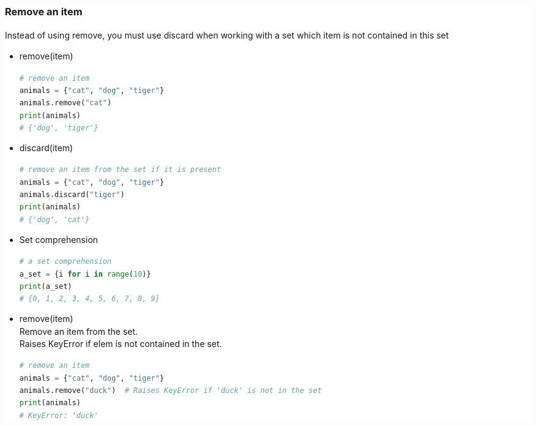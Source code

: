 
### Remove an item

Instead of using remove, you must use discard when working with a set which item is not contained in this set

* remove(item)
    
    ```python
    # remove an item
    animals = {"cat", "dog", "tiger"}
    animals.remove("cat")
    print(animals)
    # {'dog', 'tiger'}
    ```
    
* discard(item)
    
    ```python
    # remove an item from the set if it is present
    animals = {"cat", "dog", "tiger"}
    animals.discard("tiger")
    print(animals)
    # {'dog', 'cat'}
    ```
    
* Set comprehension
    
    ```python
    # a set comprehension
    a_set = {i for i in range(10)}
    print(a_set)
    # {0, 1, 2, 3, 4, 5, 6, 7, 8, 9}
    ```
    
* remove(item)  
    Remove an item from the set.  
    Raises KeyError if elem is not contained in the set.
    
    ```python
    # remove an item
    animals = {"cat", "dog", "tiger"}
    animals.remove("duck")  # Raises KeyError if 'duck' is not in the set
    print(animals)
    # KeyError: 'duck'
    ```
    